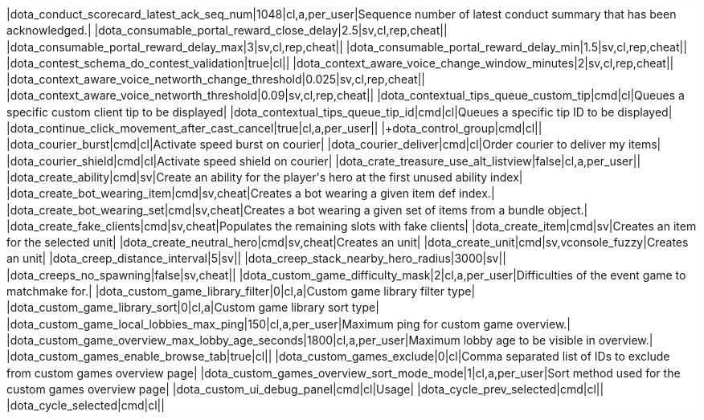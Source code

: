 |dota_conduct_scorecard_latest_ack_seq_num|1048|cl,a,per_user|Sequence number of latest conduct summary that has been acknowledged.|
|dota_consumable_portal_reward_close_delay|2.5|sv,cl,rep,cheat||
|dota_consumable_portal_reward_delay_max|3|sv,cl,rep,cheat||
|dota_consumable_portal_reward_delay_min|1.5|sv,cl,rep,cheat||
|dota_contest_schema_do_contest_validation|true|cl||
|dota_context_aware_voice_change_window_minutes|2|sv,cl,rep,cheat||
|dota_context_aware_voice_networth_change_threshold|0.025|sv,cl,rep,cheat||
|dota_context_aware_voice_networth_threshold|0.09|sv,cl,rep,cheat||
|dota_contextual_tips_queue_custom_tip|cmd|cl|Queues a specific custom client tip to be displayed|
|dota_contextual_tips_queue_tip_id|cmd|cl|Queues a specific tip ID to be displayed|
|dota_continue_click_movement_after_cast_cancel|true|cl,a,per_user||
|+dota_control_group|cmd|cl||
|dota_courier_burst|cmd|cl|Activate speed burst on courier|
|dota_courier_deliver|cmd|cl|Order courier to deliver my items|
|dota_courier_shield|cmd|cl|Activate speed shield on courier|
|dota_crate_treasure_use_alt_listview|false|cl,a,per_user||
|dota_create_ability|cmd|sv|Create an ability for the player's hero at the first unused ability index|
|dota_create_bot_wearing_item|cmd|sv,cheat|Creates a bot wearing a given item def index.|
|dota_create_bot_wearing_set|cmd|sv,cheat|Creates a bot wearing a given set of items from a bundle object.|
|dota_create_fake_clients|cmd|sv,cheat|Populates the remaining slots with fake clients|
|dota_create_item|cmd|sv|Creates an item for the selected unit|
|dota_create_neutral_hero|cmd|sv,cheat|Creates an unit|
|dota_create_unit|cmd|sv,vconsole_fuzzy|Creates an unit|
|dota_creep_distance_interval|5|sv||
|dota_creep_stack_nearby_hero_radius|3000|sv||
|dota_creeps_no_spawning|false|sv,cheat||
|dota_custom_game_difficulty_mask|2|cl,a,per_user|Difficulties of the event game to matchmake for.|
|dota_custom_game_library_filter|0|cl,a|Custom game library filter type|
|dota_custom_game_library_sort|0|cl,a|Custom game library sort type|
|dota_custom_game_local_lobbies_max_ping|150|cl,a,per_user|Maximum ping for custom game overview.|
|dota_custom_game_overview_max_lobby_age_seconds|1800|cl,a,per_user|Maximum lobby age to be visible in overview.|
|dota_custom_games_enable_browse_tab|true|cl||
|dota_custom_games_exclude|0|cl|Comma separated list of IDs to exclude from custom games overview page|
|dota_custom_games_overview_sort_mode_mode|1|cl,a,per_user|Sort method used for the custom games overview page|
|dota_custom_ui_debug_panel|cmd|cl|Usage|
|dota_cycle_prev_selected|cmd|cl||
|dota_cycle_selected|cmd|cl||